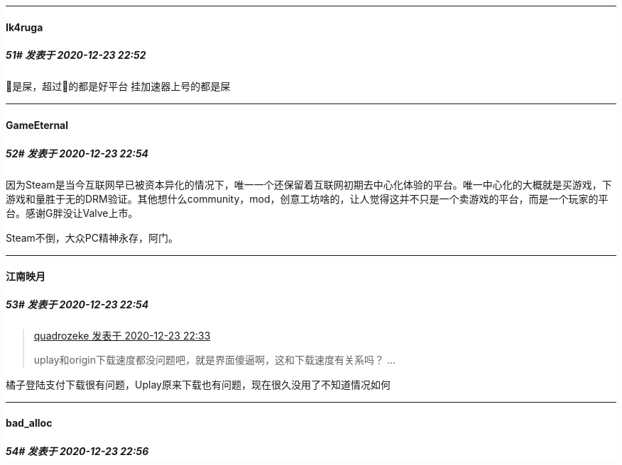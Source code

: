 





*****

####  Ik4ruga  
##### 51#       发表于 2020-12-23 22:52




🍊是屎，超过🍊的都是好平台
挂加速器上号的都是屎







*****

####  GameEternal  
##### 52#       发表于 2020-12-23 22:54




因为Steam是当今互联网早已被资本异化的情况下，唯一一个还保留着互联网初期去中心化体验的平台。唯一中心化的大概就是买游戏，下游戏和量胜于无的DRM验证。其他想什么community，mod，创意工坊啥的，让人觉得这并不只是一个卖游戏的平台，而是一个玩家的平台。感谢G胖没让Valve上市。


Steam不倒，大众PC精神永存，阿门。







*****

####  江南映月  
##### 53#       发表于 2020-12-23 22:54



<blockquote><a href="httphttps://bbs.saraba1st.com/2b/forum.php?mod=redirect&amp;goto=findpost&amp;pid=49823625&amp;ptid=1979231" target="_blank">quadrozeke 发表于 2020-12-23 22:33</a>

uplay和origin下载速度都没问题吧，就是界面傻逼啊，这和下载速度有关系吗？ ...</blockquote>
橘子登陆支付下载很有问题，Uplay原来下载也有问题，现在很久没用了不知道情况如何







*****

####  bad_alloc  
##### 54#       发表于 2020-12-23 22:56



